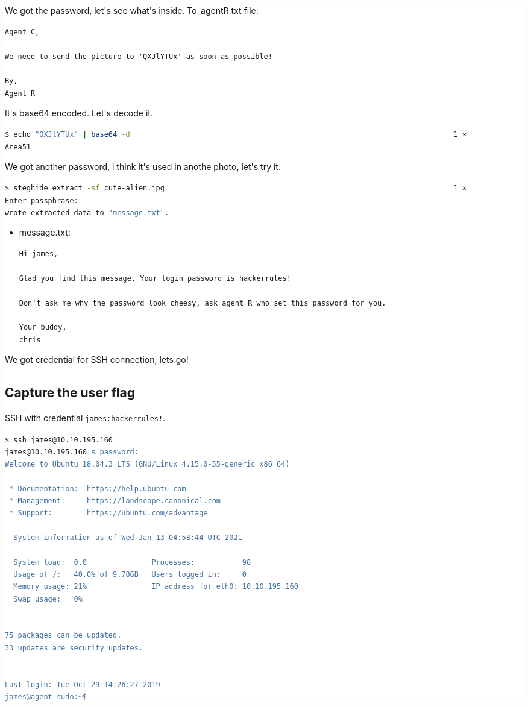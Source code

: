 We got the password, let's see what's inside. To_agentR.txt file:
```
Agent C,

We need to send the picture to 'QXJlYTUx' as soon as possible!

By,
Agent R
```

It's base64 encoded. Let's decode it.
```bash
$ echo "QXJlYTUx" | base64 -d                                                                           1 ⨯
Area51 
```

We got another password, i think it's used in anothe photo, let's try it.
```bash
$ steghide extract -sf cute-alien.jpg                                                                   1 ⨯
Enter passphrase: 
wrote extracted data to "message.txt".
```

- message.txt:
    ```
    Hi james,

    Glad you find this message. Your login password is hackerrules!

    Don't ask me why the password look cheesy, ask agent R who set this password for you.

    Your buddy,
    chris
    ```

We got credential for SSH connection, lets go!

## Capture the user flag
SSH with credential `james:hackerrules!`.
```bash
$ ssh james@10.10.195.160
james@10.10.195.160's password: 
Welcome to Ubuntu 18.04.3 LTS (GNU/Linux 4.15.0-55-generic x86_64)

 * Documentation:  https://help.ubuntu.com
 * Management:     https://landscape.canonical.com
 * Support:        https://ubuntu.com/advantage

  System information as of Wed Jan 13 04:58:44 UTC 2021

  System load:  0.0               Processes:           98
  Usage of /:   40.0% of 9.78GB   Users logged in:     0
  Memory usage: 21%               IP address for eth0: 10.10.195.160
  Swap usage:   0%


75 packages can be updated.
33 updates are security updates.


Last login: Tue Oct 29 14:26:27 2019
james@agent-sudo:~$
```
